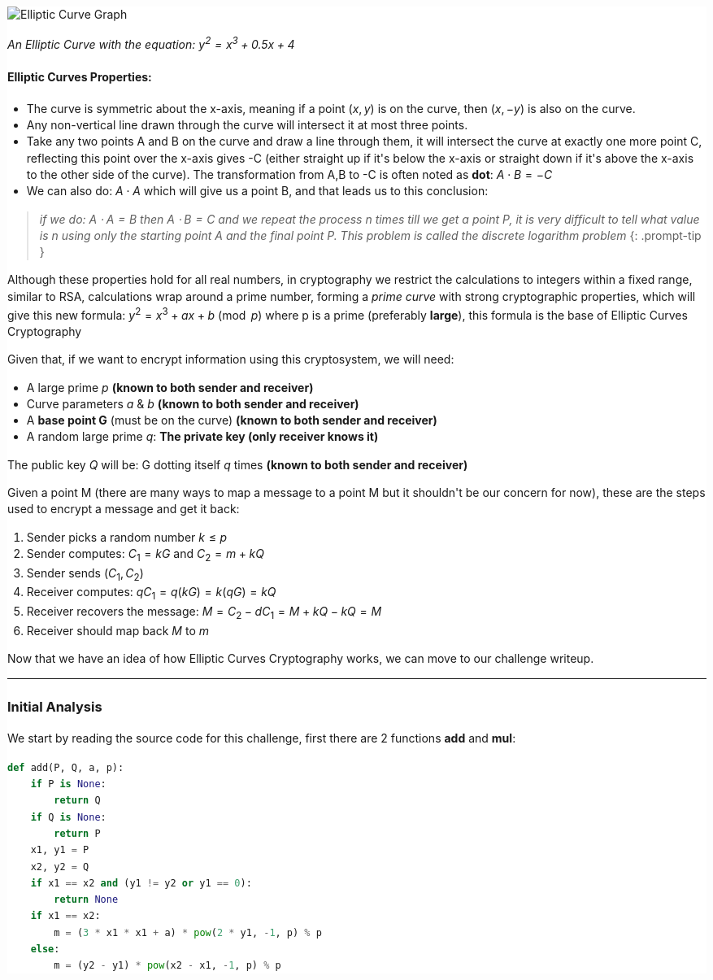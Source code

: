 ![Elliptic Curve Graph](https://cdn-images-1.medium.com/max/800/1*hhP0Ur8c6bN8XnTHPkCr7Q.png)

_An Elliptic Curve with the equation: $y^2 = x^3 + 0.5x + 4$_

#### Elliptic Curves Properties:

-   The curve is symmetric about the x-axis, meaning if a point $(x, y)$ is on the curve, then $(x, -y)$ is also on the curve.
-   Any non-vertical line drawn through the curve will intersect it at most three points.
-   Take any two points A and B on the curve and draw a line through them, it will intersect the curve at exactly one more point C, reflecting this point over the x-axis gives -C (either straight up if it's below the x-axis or straight down if it's above the x-axis to the other side of the curve). The transformation from A,B to -C is often noted as **dot**: $A \cdot B = -C$
-   We can also do: $A \cdot A$ which will give us a point B, and that leads us to this conclusion:

> _if we do: $A \cdot A = B$ then $A \cdot B = C$ and we repeat the process n times till we get a point P, it is very difficult to tell what value is n using only the starting point A and the final point P. This problem is called the discrete logarithm problem_
{: .prompt-tip }

Although these properties hold for all real numbers, in cryptography we restrict the calculations to integers within a fixed range, similar to RSA, calculations wrap around a prime number, forming a _prime curve_ with strong cryptographic properties, which will give this new formula: $y^2 = x^3 + ax + b \pmod{p}$ where p is a prime (preferably **large**), this formula is the base of Elliptic Curves Cryptography

Given that, if we want to encrypt information using this cryptosystem, we will need:

-   A large prime $p$ **(known to both sender and receiver)**
-   Curve parameters $a$ & $b$ **(known to both sender and receiver)**
-   A **base point G** (must be on the curve) **(known to both sender and receiver)**
-   A random large prime $q$: **The private key (only receiver knows it)**

The public key $Q$ will be: G dotting itself $q$ times **(known to both sender and receiver)**

Given a point M (there are many ways to map a message to a point M but it shouldn't be our concern for now), these are the steps used to encrypt a message and get it back:

1.  Sender picks a random number $k \leq p$
2.  Sender computes: $C_1 = kG$ and $C_2 = m + kQ$
3.  Sender sends $(C_1, C_2)$
4.  Receiver computes: $qC_1 = q(kG) = k(qG) = kQ$
5.  Receiver recovers the message: $M = C_2 - dC_1 = M + kQ - kQ = M$
6.  Receiver should map back $M$ to $m$

Now that we have an idea of how Elliptic Curves Cryptography works, we can move to our challenge writeup.

----------

### **Initial Analysis**

We start by reading the source code for this challenge, first there are 2 functions **add** and **mul**:

```python
def add(P, Q, a, p):
    if P is None:
        return Q
    if Q is None:
        return P
    x1, y1 = P
    x2, y2 = Q
    if x1 == x2 and (y1 != y2 or y1 == 0):
        return None
    if x1 == x2:
        m = (3 * x1 * x1 + a) * pow(2 * y1, -1, p) % p
    else:
        m = (y2 - y1) * pow(x2 - x1, -1, p) % p
```